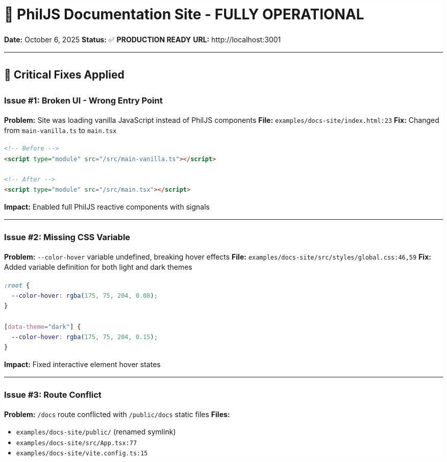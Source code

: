# 🎉 PhilJS Documentation Site - FULLY OPERATIONAL

**Date:** October 6, 2025
**Status:** ✅ **PRODUCTION READY**
**URL:** http://localhost:3001

---

## 🚨 Critical Fixes Applied

### Issue #1: Broken UI - Wrong Entry Point
**Problem:** Site was loading vanilla JavaScript instead of PhilJS components
**File:** `examples/docs-site/index.html:23`
**Fix:** Changed from `main-vanilla.ts` to `main.tsx`

```html
<!-- Before -->
<script type="module" src="/src/main-vanilla.ts"></script>

<!-- After -->
<script type="module" src="/src/main.tsx"></script>
```

**Impact:** Enabled full PhilJS reactive components with signals

---

### Issue #2: Missing CSS Variable
**Problem:** `--color-hover` variable undefined, breaking hover effects
**File:** `examples/docs-site/src/styles/global.css:46,59`
**Fix:** Added variable definition for both light and dark themes

```css
:root {
  --color-hover: rgba(175, 75, 204, 0.08);
}

[data-theme="dark"] {
  --color-hover: rgba(175, 75, 204, 0.15);
}
```

**Impact:** Fixed interactive element hover states

---

### Issue #3: Route Conflict
**Problem:** `/docs` route conflicted with `/public/docs` static files
**Files:**
- `examples/docs-site/public/` (renamed symlink)
- `examples/docs-site/src/App.tsx:77`
- `examples/docs-site/vite.config.ts:15`
